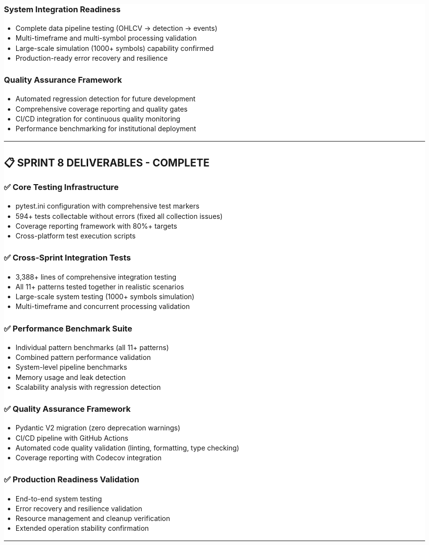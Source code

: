 ### **System Integration Readiness**
- Complete data pipeline testing (OHLCV → detection → events)
- Multi-timeframe and multi-symbol processing validation
- Large-scale simulation (1000+ symbols) capability confirmed
- Production-ready error recovery and resilience

### **Quality Assurance Framework**
- Automated regression detection for future development
- Comprehensive coverage reporting and quality gates
- CI/CD integration for continuous quality monitoring
- Performance benchmarking for institutional deployment

---

## 📋 **SPRINT 8 DELIVERABLES - COMPLETE**

### **✅ Core Testing Infrastructure**
- pytest.ini configuration with comprehensive test markers
- 594+ tests collectable without errors (fixed all collection issues)
- Coverage reporting framework with 80%+ targets
- Cross-platform test execution scripts

### **✅ Cross-Sprint Integration Tests** 
- 3,388+ lines of comprehensive integration testing
- All 11+ patterns tested together in realistic scenarios
- Large-scale system testing (1000+ symbols simulation)
- Multi-timeframe and concurrent processing validation

### **✅ Performance Benchmark Suite**
- Individual pattern benchmarks (all 11+ patterns)
- Combined pattern performance validation
- System-level pipeline benchmarks  
- Memory usage and leak detection
- Scalability analysis with regression detection

### **✅ Quality Assurance Framework**
- Pydantic V2 migration (zero deprecation warnings)
- CI/CD pipeline with GitHub Actions
- Automated code quality validation (linting, formatting, type checking)
- Coverage reporting with Codecov integration

### **✅ Production Readiness Validation**
- End-to-end system testing
- Error recovery and resilience validation
- Resource management and cleanup verification
- Extended operation stability confirmation

---
